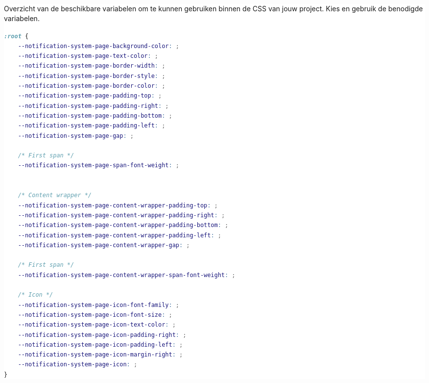 Overzicht van de beschikbare variabelen om te kunnen gebruiken binnen de CSS van jouw
project. Kies en gebruik de benodigde variabelen.

```css
:root {
    --notification-system-page-background-color: ;
    --notification-system-page-text-color: ;
    --notification-system-page-border-width: ;
    --notification-system-page-border-style: ;
    --notification-system-page-border-color: ;
    --notification-system-page-padding-top: ;
    --notification-system-page-padding-right: ;
    --notification-system-page-padding-bottom: ;
    --notification-system-page-padding-left: ;
    --notification-system-page-gap: ;

    /* First span */
    --notification-system-page-span-font-weight: ;


    /* Content wrapper */
    --notification-system-page-content-wrapper-padding-top: ;
    --notification-system-page-content-wrapper-padding-right: ;
    --notification-system-page-content-wrapper-padding-bottom: ;
    --notification-system-page-content-wrapper-padding-left: ;
    --notification-system-page-content-wrapper-gap: ;

    /* First span */
    --notification-system-page-content-wrapper-span-font-weight: ;

    /* Icon */
    --notification-system-page-icon-font-family: ;
    --notification-system-page-icon-font-size: ;
    --notification-system-page-icon-text-color: ;
    --notification-system-page-icon-padding-right: ;
    --notification-system-page-icon-padding-left: ;
    --notification-system-page-icon-margin-right: ;
    --notification-system-page-icon: ;
}
```
